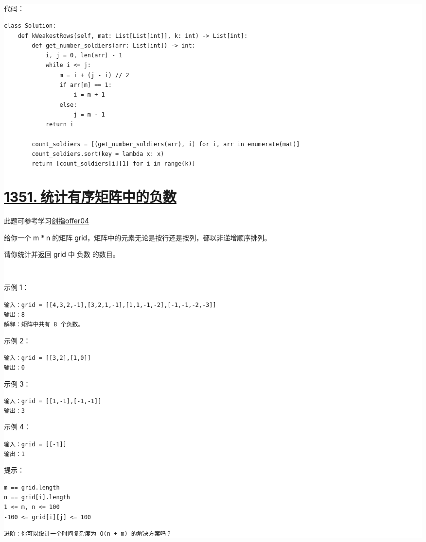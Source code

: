 代码：
```python3
class Solution:
    def kWeakestRows(self, mat: List[List[int]], k: int) -> List[int]:
        def get_number_soldiers(arr: List[int]) -> int:
            i, j = 0, len(arr) - 1
            while i <= j:
                m = i + (j - i) // 2
                if arr[m] == 1:
                    i = m + 1
                else:
                    j = m - 1
            return i

        count_soldiers = [(get_number_soldiers(arr), i) for i, arr in enumerate(mat)]
        count_soldiers.sort(key = lambda x: x)
        return [count_soldiers[i][1] for i in range(k)]
```
# [1351. 统计有序矩阵中的负数](https://leetcode-cn.com/problems/count-negative-numbers-in-a-sorted-matrix/)
此题可参考学习[剑指offer04](https://github.com/ykaitao/leetcode_python/blob/master/%E5%89%91%E6%8C%87offer-%E4%B8%AD%E7%AD%89.md#%E5%89%91%E6%8C%87-offer-04-%E4%BA%8C%E7%BB%B4%E6%95%B0%E7%BB%84%E4%B8%AD%E7%9A%84%E6%9F%A5%E6%89%BE)


给你一个 m * n 的矩阵 grid，矩阵中的元素无论是按行还是按列，都以非递增顺序排列。 

请你统计并返回 grid 中 负数 的数目。

 

示例 1：
```
输入：grid = [[4,3,2,-1],[3,2,1,-1],[1,1,-1,-2],[-1,-1,-2,-3]]
输出：8
解释：矩阵中共有 8 个负数。
```
示例 2：
```
输入：grid = [[3,2],[1,0]]
输出：0
```
示例 3：
```
输入：grid = [[1,-1],[-1,-1]]
输出：3
```
示例 4：
```
输入：grid = [[-1]]
输出：1
```

提示：
```
m == grid.length
n == grid[i].length
1 <= m, n <= 100
-100 <= grid[i][j] <= 100
```
```
进阶：你可以设计一个时间复杂度为 O(n + m) 的解决方案吗？
```
